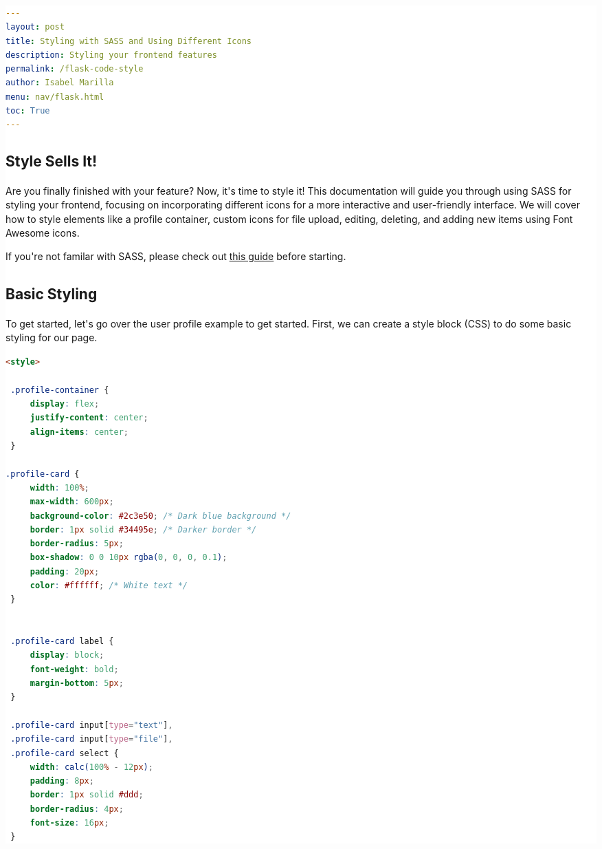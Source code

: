 ```yaml
---
layout: post
title: Styling with SASS and Using Different Icons
description: Styling your frontend features
permalink: /flask-code-style
author: Isabel Marilla
menu: nav/flask.html
toc: True
---
```


## Style Sells It!

Are you finally finished with your feature? Now, it's time to style it! This documentation will guide you through using SASS for styling your frontend, focusing on incorporating different icons for a more interactive and user-friendly interface. We will cover how to style elements like a profile container, custom icons for file upload, editing, deleting, and adding new items using Font Awesome icons.

If you're not familar with SASS, please check out [this guide](https://pages.opencodingsociety.com/sass_basics/coding#fundementals-sass) before starting.

## Basic Styling

To get started, let's go over the user profile example to get started. First, we  can create a style block (CSS) to do some basic styling for our page. 

```html
<style>

 .profile-container {
     display: flex;
     justify-content: center;
     align-items: center;
 }

.profile-card {
     width: 100%;
     max-width: 600px;
     background-color: #2c3e50; /* Dark blue background */
     border: 1px solid #34495e; /* Darker border */
     border-radius: 5px;
     box-shadow: 0 0 10px rgba(0, 0, 0, 0.1);
     padding: 20px;
     color: #ffffff; /* White text */
 }


 .profile-card label {
     display: block;
     font-weight: bold;
     margin-bottom: 5px;
 }

 .profile-card input[type="text"],
 .profile-card input[type="file"],
 .profile-card select {
     width: calc(100% - 12px);
     padding: 8px;
     border: 1px solid #ddd;
     border-radius: 4px;
     font-size: 16px;
 }
```